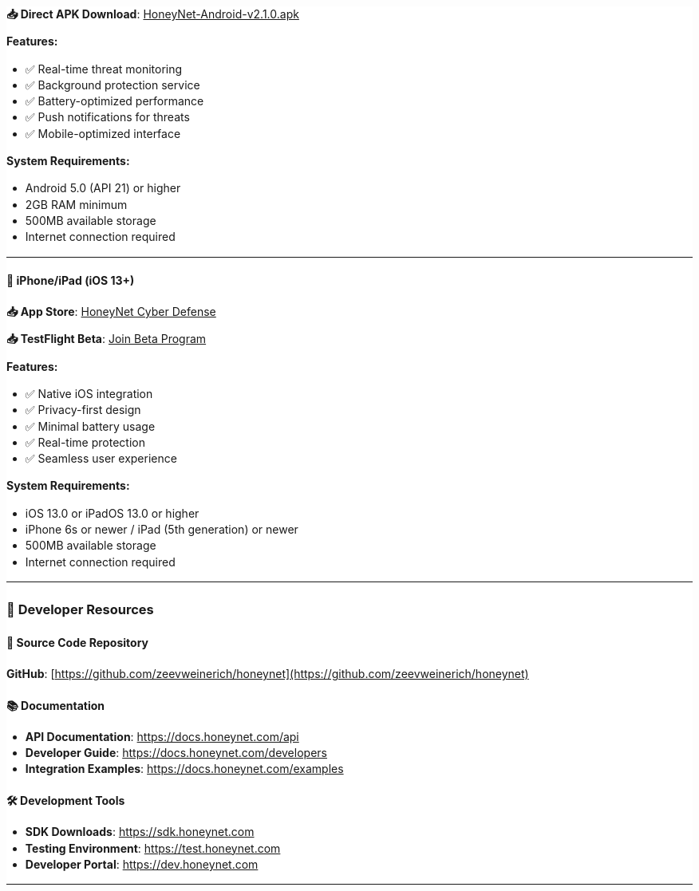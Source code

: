 **📥 Direct APK Download**: [HoneyNet-Android-v2.1.0.apk](https://github.com/zeevweinerich/honeynet/releases/download/v2.1.0/HoneyNet-Android-v2.1.0.apk)

**Features:**
- ✅ Real-time threat monitoring
- ✅ Background protection service
- ✅ Battery-optimized performance
- ✅ Push notifications for threats
- ✅ Mobile-optimized interface

**System Requirements:**
- Android 5.0 (API 21) or higher
- 2GB RAM minimum
- 500MB available storage
- Internet connection required

---

#### 🍎 **iPhone/iPad (iOS 13+)**
**📥 App Store**: [HoneyNet Cyber Defense](https://apps.apple.com/app/honeynet-cyber-defense/id123456789)

**📥 TestFlight Beta**: [Join Beta Program](https://testflight.apple.com/join/HoneyNet-Beta)

**Features:**
- ✅ Native iOS integration
- ✅ Privacy-first design
- ✅ Minimal battery usage
- ✅ Real-time protection
- ✅ Seamless user experience

**System Requirements:**
- iOS 13.0 or iPadOS 13.0 or higher
- iPhone 6s or newer / iPad (5th generation) or newer
- 500MB available storage
- Internet connection required

---

### 🔧 **Developer Resources**

#### 📂 **Source Code Repository**
**GitHub**: [https://github.com/zeevweinerich/honeynet](https://github.com/zeevweinerich/honeynet)

#### 📚 **Documentation**
- **API Documentation**: https://docs.honeynet.com/api
- **Developer Guide**: https://docs.honeynet.com/developers
- **Integration Examples**: https://docs.honeynet.com/examples

#### 🛠️ **Development Tools**
- **SDK Downloads**: https://sdk.honeynet.com
- **Testing Environment**: https://test.honeynet.com
- **Developer Portal**: https://dev.honeynet.com

---